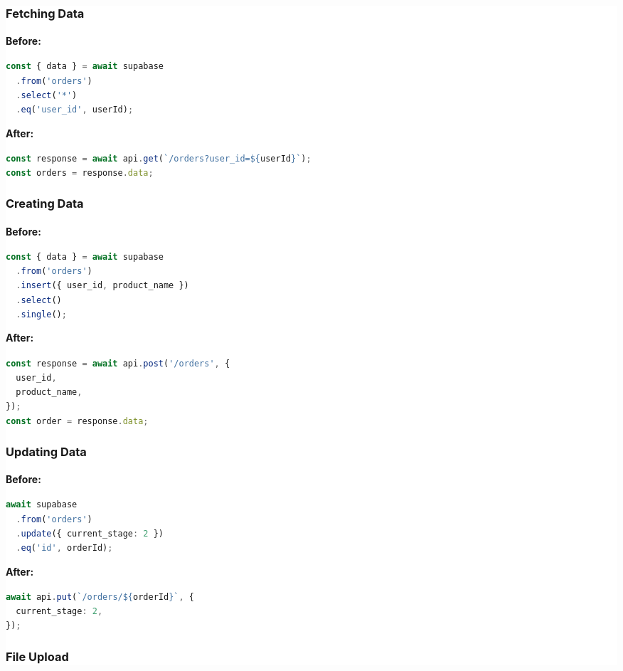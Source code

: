### Fetching Data

**Before:**
```typescript
const { data } = await supabase
  .from('orders')
  .select('*')
  .eq('user_id', userId);
```

**After:**
```typescript
const response = await api.get(`/orders?user_id=${userId}`);
const orders = response.data;
```

### Creating Data

**Before:**
```typescript
const { data } = await supabase
  .from('orders')
  .insert({ user_id, product_name })
  .select()
  .single();
```

**After:**
```typescript
const response = await api.post('/orders', {
  user_id,
  product_name,
});
const order = response.data;
```

### Updating Data

**Before:**
```typescript
await supabase
  .from('orders')
  .update({ current_stage: 2 })
  .eq('id', orderId);
```

**After:**
```typescript
await api.put(`/orders/${orderId}`, {
  current_stage: 2,
});
```

### File Upload
